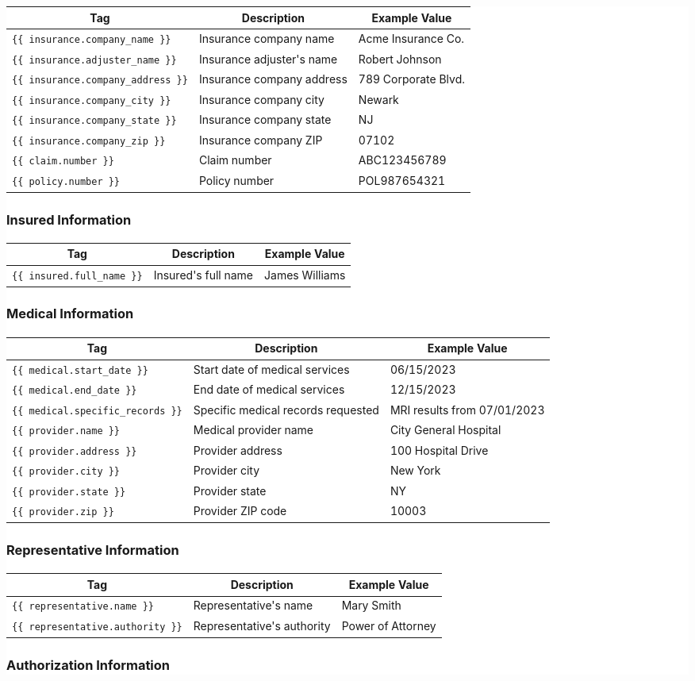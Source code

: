 | Tag                               | Description               | Example Value       |
| --------------------------------- | ------------------------- | ------------------- |
| `{{ insurance.company_name }}`    | Insurance company name    | Acme Insurance Co.  |
| `{{ insurance.adjuster_name }}`   | Insurance adjuster's name | Robert Johnson      |
| `{{ insurance.company_address }}` | Insurance company address | 789 Corporate Blvd. |
| `{{ insurance.company_city }}`    | Insurance company city    | Newark              |
| `{{ insurance.company_state }}`   | Insurance company state   | NJ                  |
| `{{ insurance.company_zip }}`     | Insurance company ZIP     | 07102               |
| `{{ claim.number }}`              | Claim number              | ABC123456789        |
| `{{ policy.number }}`             | Policy number             | POL987654321        |

### Insured Information

| Tag                       | Description         | Example Value  |
| ------------------------- | ------------------- | -------------- |
| `{{ insured.full_name }}` | Insured's full name | James Williams |

### Medical Information

| Tag                              | Description                        | Example Value               |
| -------------------------------- | ---------------------------------- | --------------------------- |
| `{{ medical.start_date }}`       | Start date of medical services     | 06/15/2023                  |
| `{{ medical.end_date }}`         | End date of medical services       | 12/15/2023                  |
| `{{ medical.specific_records }}` | Specific medical records requested | MRI results from 07/01/2023 |
| `{{ provider.name }}`            | Medical provider name              | City General Hospital       |
| `{{ provider.address }}`         | Provider address                   | 100 Hospital Drive          |
| `{{ provider.city }}`            | Provider city                      | New York                    |
| `{{ provider.state }}`           | Provider state                     | NY                          |
| `{{ provider.zip }}`             | Provider ZIP code                  | 10003                       |

### Representative Information

| Tag                              | Description                | Example Value     |
| -------------------------------- | -------------------------- | ----------------- |
| `{{ representative.name }}`      | Representative's name      | Mary Smith        |
| `{{ representative.authority }}` | Representative's authority | Power of Attorney |

### Authorization Information
